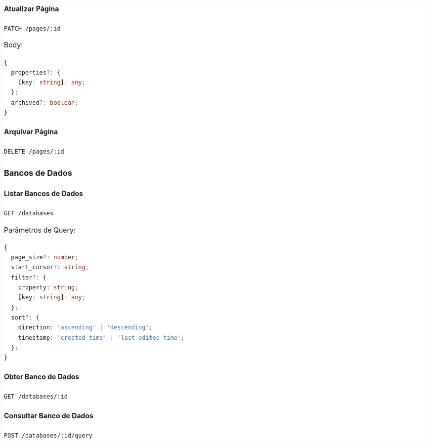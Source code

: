 #### Atualizar Página

```http
PATCH /pages/:id
```

Body:
```typescript
{
  properties?: {
    [key: string]: any;
  };
  archived?: boolean;
}
```

#### Arquivar Página

```http
DELETE /pages/:id
```

### Bancos de Dados

#### Listar Bancos de Dados

```http
GET /databases
```

Parâmetros de Query:
```typescript
{
  page_size?: number;
  start_cursor?: string;
  filter?: {
    property: string;
    [key: string]: any;
  };
  sort?: {
    direction: 'ascending' | 'descending';
    timestamp: 'created_time' | 'last_edited_time';
  };
}
```

#### Obter Banco de Dados

```http
GET /databases/:id
```

#### Consultar Banco de Dados

```http
POST /databases/:id/query
```
